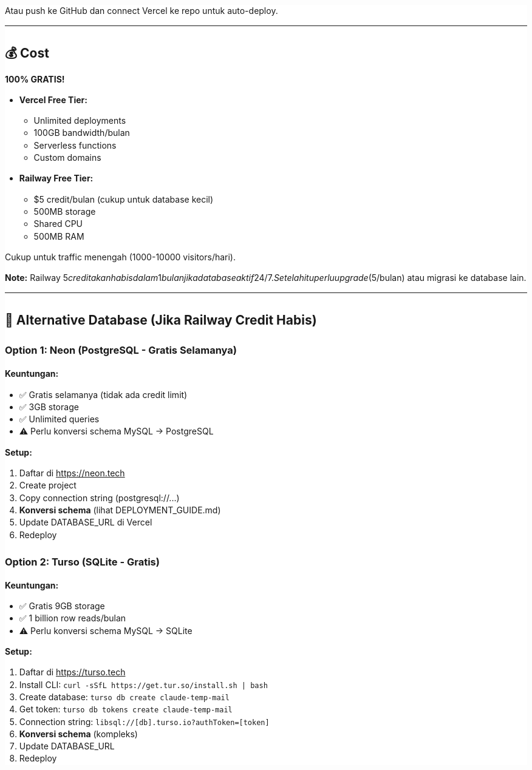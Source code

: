 Atau push ke GitHub dan connect Vercel ke repo untuk auto-deploy.

---

## 💰 Cost

**100% GRATIS!**

- **Vercel Free Tier:** 
  - Unlimited deployments
  - 100GB bandwidth/bulan
  - Serverless functions
  - Custom domains

- **Railway Free Tier:**
  - $5 credit/bulan (cukup untuk database kecil)
  - 500MB storage
  - Shared CPU
  - 500MB RAM

Cukup untuk traffic menengah (1000-10000 visitors/hari).

**Note:** Railway $5 credit akan habis dalam 1 bulan jika database aktif 24/7. Setelah itu perlu upgrade ($5/bulan) atau migrasi ke database lain.

---

## 🔄 Alternative Database (Jika Railway Credit Habis)

### Option 1: Neon (PostgreSQL - Gratis Selamanya)

**Keuntungan:**
- ✅ Gratis selamanya (tidak ada credit limit)
- ✅ 3GB storage
- ✅ Unlimited queries
- ⚠️ Perlu konversi schema MySQL → PostgreSQL

**Setup:**
1. Daftar di https://neon.tech
2. Create project
3. Copy connection string (postgresql://...)
4. **Konversi schema** (lihat DEPLOYMENT_GUIDE.md)
5. Update DATABASE_URL di Vercel
6. Redeploy

### Option 2: Turso (SQLite - Gratis)

**Keuntungan:**
- ✅ Gratis 9GB storage
- ✅ 1 billion row reads/bulan
- ⚠️ Perlu konversi schema MySQL → SQLite

**Setup:**
1. Daftar di https://turso.tech
2. Install CLI: `curl -sSfL https://get.tur.so/install.sh | bash`
3. Create database: `turso db create claude-temp-mail`
4. Get token: `turso db tokens create claude-temp-mail`
5. Connection string: `libsql://[db].turso.io?authToken=[token]`
6. **Konversi schema** (kompleks)
7. Update DATABASE_URL
8. Redeploy
